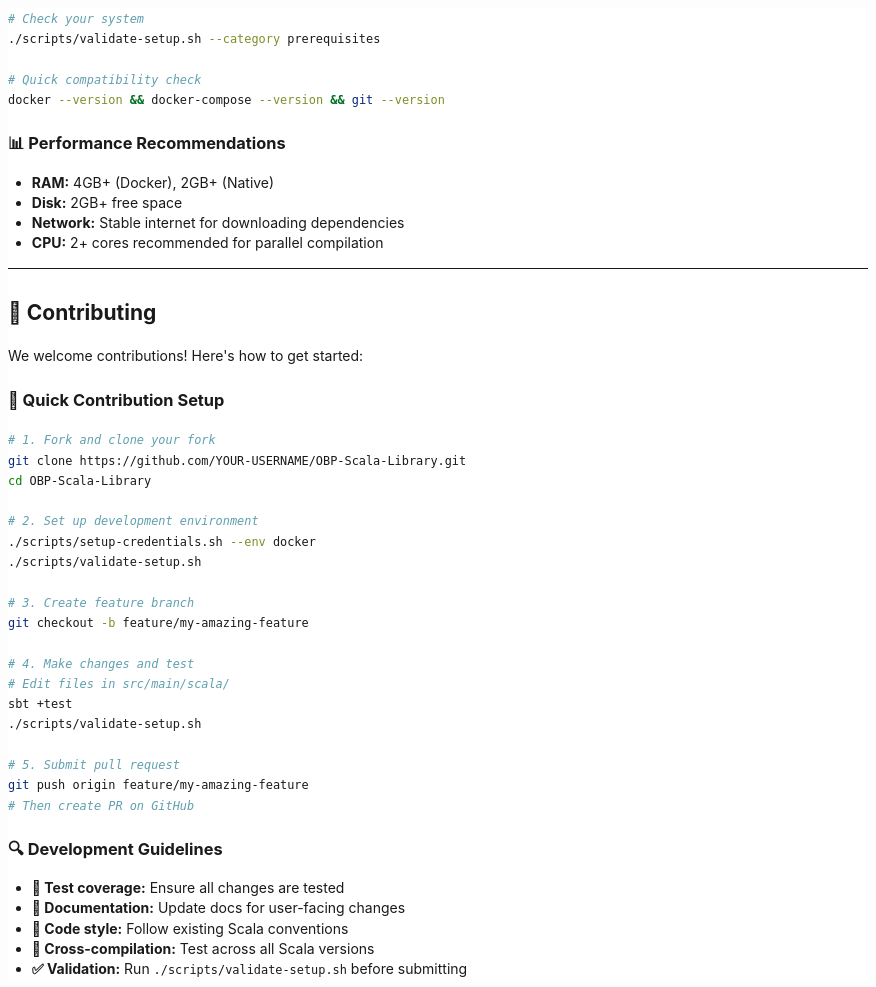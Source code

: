 ```bash
# Check your system
./scripts/validate-setup.sh --category prerequisites

# Quick compatibility check  
docker --version && docker-compose --version && git --version
```

### 📊 Performance Recommendations

- **RAM:** 4GB+ (Docker), 2GB+ (Native)
- **Disk:** 2GB+ free space
- **Network:** Stable internet for downloading dependencies
- **CPU:** 2+ cores recommended for parallel compilation

---

## 🤝 Contributing

We welcome contributions! Here's how to get started:

### 🚀 Quick Contribution Setup

```bash
# 1. Fork and clone your fork
git clone https://github.com/YOUR-USERNAME/OBP-Scala-Library.git
cd OBP-Scala-Library

# 2. Set up development environment
./scripts/setup-credentials.sh --env docker
./scripts/validate-setup.sh

# 3. Create feature branch
git checkout -b feature/my-amazing-feature

# 4. Make changes and test
# Edit files in src/main/scala/
sbt +test
./scripts/validate-setup.sh

# 5. Submit pull request
git push origin feature/my-amazing-feature
# Then create PR on GitHub
```

### 🔍 Development Guidelines

- **🧪 Test coverage:** Ensure all changes are tested
- **📝 Documentation:** Update docs for user-facing changes  
- **🎨 Code style:** Follow existing Scala conventions
- **🔄 Cross-compilation:** Test across all Scala versions
- **✅ Validation:** Run `./scripts/validate-setup.sh` before submitting
